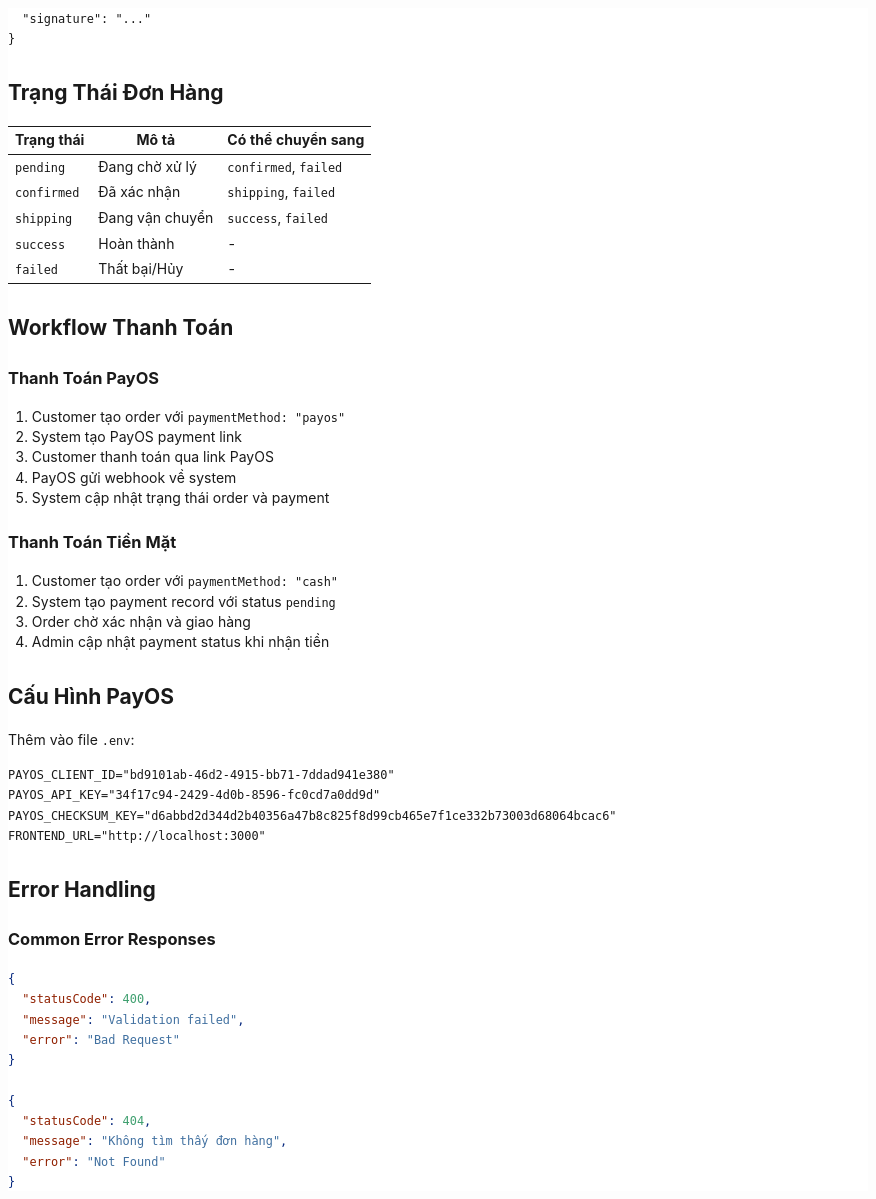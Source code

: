 ```http
  "signature": "..."
}
```

## Trạng Thái Đơn Hàng

| Trạng thái | Mô tả | Có thể chuyển sang |
|------------|-------|-------------------|
| `pending` | Đang chờ xử lý | `confirmed`, `failed` |
| `confirmed` | Đã xác nhận | `shipping`, `failed` |
| `shipping` | Đang vận chuyển | `success`, `failed` |
| `success` | Hoàn thành | - |
| `failed` | Thất bại/Hủy | - |

## Workflow Thanh Toán

### Thanh Toán PayOS
1. Customer tạo order với `paymentMethod: "payos"`
2. System tạo PayOS payment link
3. Customer thanh toán qua link PayOS
4. PayOS gửi webhook về system
5. System cập nhật trạng thái order và payment

### Thanh Toán Tiền Mặt
1. Customer tạo order với `paymentMethod: "cash"`
2. System tạo payment record với status `pending`
3. Order chờ xác nhận và giao hàng
4. Admin cập nhật payment status khi nhận tiền

## Cấu Hình PayOS

Thêm vào file `.env`:
```env
PAYOS_CLIENT_ID="bd9101ab-46d2-4915-bb71-7ddad941e380"
PAYOS_API_KEY="34f17c94-2429-4d0b-8596-fc0cd7a0dd9d"
PAYOS_CHECKSUM_KEY="d6abbd2d344d2b40356a47b8c825f8d99cb465e7f1ce332b73003d68064bcac6"
FRONTEND_URL="http://localhost:3000"
```

## Error Handling

### Common Error Responses
```json
{
  "statusCode": 400,
  "message": "Validation failed",
  "error": "Bad Request"
}

{
  "statusCode": 404,
  "message": "Không tìm thấy đơn hàng",
  "error": "Not Found"
}
```
